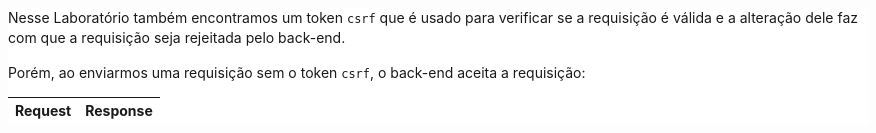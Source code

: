 Nesse Laboratório também encontramos um token `csrf` que é usado para verificar se a requisição é válida e a alteração dele faz com que a requisição seja rejeitada pelo back-end.

Porém, ao enviarmos uma requisição sem o token `csrf`, o back-end aceita a requisição:

**Request** | **Response** 
:---------: | :------: